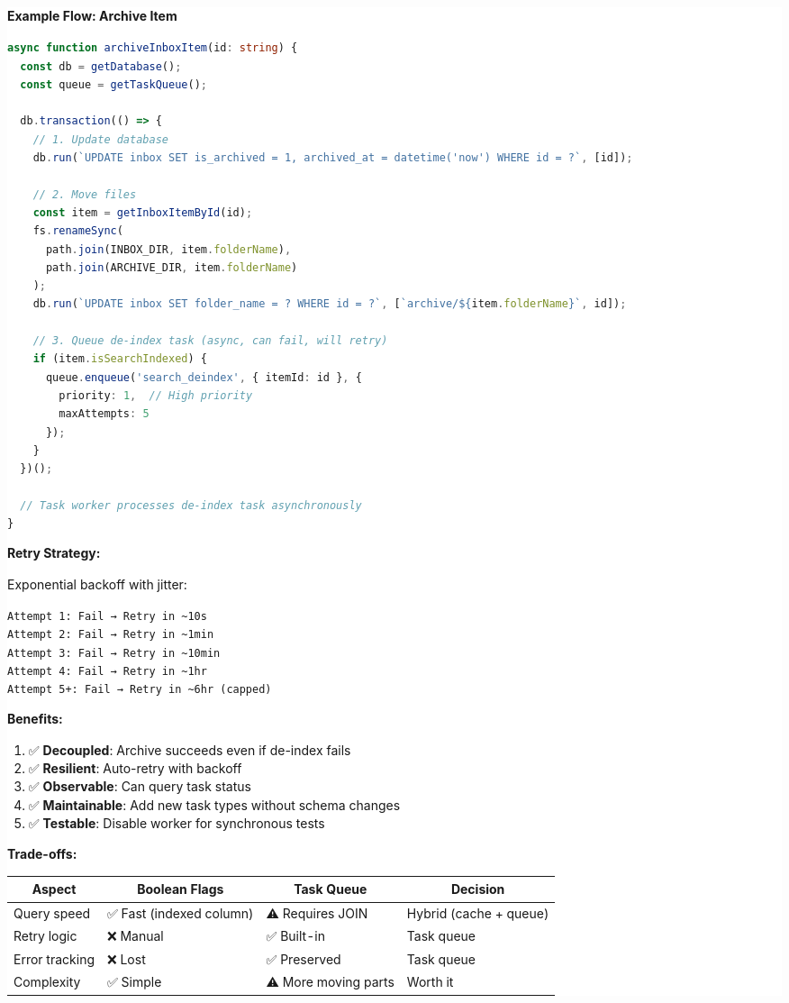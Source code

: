 **Example Flow: Archive Item**

```typescript
async function archiveInboxItem(id: string) {
  const db = getDatabase();
  const queue = getTaskQueue();

  db.transaction(() => {
    // 1. Update database
    db.run(`UPDATE inbox SET is_archived = 1, archived_at = datetime('now') WHERE id = ?`, [id]);

    // 2. Move files
    const item = getInboxItemById(id);
    fs.renameSync(
      path.join(INBOX_DIR, item.folderName),
      path.join(ARCHIVE_DIR, item.folderName)
    );
    db.run(`UPDATE inbox SET folder_name = ? WHERE id = ?`, [`archive/${item.folderName}`, id]);

    // 3. Queue de-index task (async, can fail, will retry)
    if (item.isSearchIndexed) {
      queue.enqueue('search_deindex', { itemId: id }, {
        priority: 1,  // High priority
        maxAttempts: 5
      });
    }
  })();

  // Task worker processes de-index task asynchronously
}
```

**Retry Strategy:**

Exponential backoff with jitter:
```
Attempt 1: Fail → Retry in ~10s
Attempt 2: Fail → Retry in ~1min
Attempt 3: Fail → Retry in ~10min
Attempt 4: Fail → Retry in ~1hr
Attempt 5+: Fail → Retry in ~6hr (capped)
```

**Benefits:**

1. ✅ **Decoupled**: Archive succeeds even if de-index fails
2. ✅ **Resilient**: Auto-retry with backoff
3. ✅ **Observable**: Can query task status
4. ✅ **Maintainable**: Add new task types without schema changes
5. ✅ **Testable**: Disable worker for synchronous tests

**Trade-offs:**

| Aspect | Boolean Flags | Task Queue | Decision |
|--------|---------------|------------|----------|
| Query speed | ✅ Fast (indexed column) | ⚠️ Requires JOIN | Hybrid (cache + queue) |
| Retry logic | ❌ Manual | ✅ Built-in | Task queue |
| Error tracking | ❌ Lost | ✅ Preserved | Task queue |
| Complexity | ✅ Simple | ⚠️ More moving parts | Worth it |
